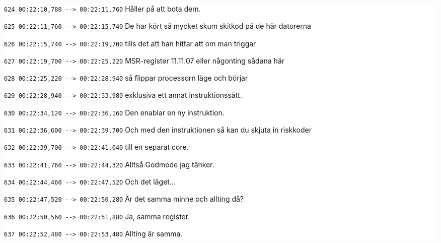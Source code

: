 

`624 00:22:10,780 --> 00:22:11,760`
Håller på att bota dem.



`625 00:22:11,760 --> 00:22:15,740`
De har kört så mycket skum skitkod på de här datorerna



`626 00:22:15,740 --> 00:22:19,700`
tills det att han hittar att om man triggar



`627 00:22:19,700 --> 00:22:25,220`
MSR-register 11.11.07 eller någonting sådana här



`628 00:22:25,220 --> 00:22:28,940`
så flippar processorn läge och börjar



`629 00:22:28,940 --> 00:22:33,980`
exklusiva ett annat instruktionssätt.



`630 00:22:34,120 --> 00:22:36,160`
Den enablar en ny instruktion.



`631 00:22:36,600 --> 00:22:39,700`
Och med den instruktionen så kan du skjuta in riskkoder



`632 00:22:39,700 --> 00:22:41,040`
till en separat core.



`633 00:22:41,760 --> 00:22:44,320`
Alltså Godmode jag tänker.



`634 00:22:44,460 --> 00:22:47,520`
Och det läget...



`635 00:22:47,520 --> 00:22:50,280`
Är det samma minne och allting då?



`636 00:22:50,560 --> 00:22:51,880`
Ja, samma register.



`637 00:22:52,480 --> 00:22:53,480`
Allting är samma.

